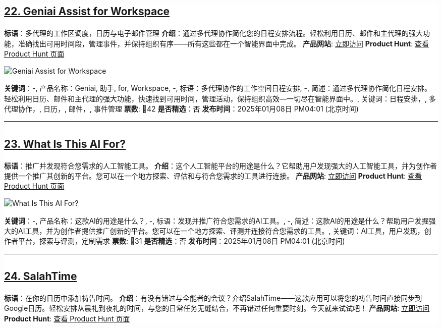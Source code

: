 ## [22. Geniai Assist for Workspace](https://www.producthunt.com/posts/geniai-assist-for-workspace?utm_campaign=producthunt-api&utm_medium=api-v2&utm_source=Application%3A+nextauth+%28ID%3A+151633%29)
**标语**：多代理的工作区调度，日历与电子邮件管理
**介绍**：通过多代理协作简化您的日程安排流程。轻松利用日历、邮件和主代理的强大功能，准确找出可用时间段，管理事件，并保持组织有序——所有这些都在一个智能界面中完成。
**产品网站**: [立即访问](https://www.producthunt.com/r/6QSWX7LLFP3G34?utm_campaign=producthunt-api&utm_medium=api-v2&utm_source=Application%3A+nextauth+%28ID%3A+151633%29)
**Product Hunt**: [查看 Product Hunt 页面](https://www.producthunt.com/posts/geniai-assist-for-workspace?utm_campaign=producthunt-api&utm_medium=api-v2&utm_source=Application%3A+nextauth+%28ID%3A+151633%29)

![Geniai Assist for Workspace](https://ph-files.imgix.net/759f595e-049e-4543-8af1-3b01dd6f957d.png?auto=format&fit=crop&frame=1&h=512&w=1024)

**关键词**：-, 产品名称：Geniai, 助手, for, Workspace, -, 标语：多代理协作的工作空间日程安排, -, 简述：通过多代理协作简化日程安排。轻松利用日历、邮件和主代理的强大功能，快速找到可用时间，管理活动，保持组织高效—一切尽在智能界面中。, 关键词：日程安排，, 多代理协作，, 日历，, 邮件，, 事件管理
**票数**: 🔺42
**是否精选**：否
**发布时间**：2025年01月08日 PM04:01 (北京时间)

---

## [23. What Is This AI For?](https://www.producthunt.com/posts/what-is-this-ai-for?utm_campaign=producthunt-api&utm_medium=api-v2&utm_source=Application%3A+nextauth+%28ID%3A+151633%29)
**标语**：推广并发现符合您需求的人工智能工具。
**介绍**：这个人工智能平台的用途是什么？它帮助用户发现强大的人工智能工具，并为创作者提供一个推广其创新的平台。您可以在一个地方探索、评估和与符合您需求的工具进行连接。
**产品网站**: [立即访问](https://www.producthunt.com/r/JRPFQ26MGVVWOV?utm_campaign=producthunt-api&utm_medium=api-v2&utm_source=Application%3A+nextauth+%28ID%3A+151633%29)
**Product Hunt**: [查看 Product Hunt 页面](https://www.producthunt.com/posts/what-is-this-ai-for?utm_campaign=producthunt-api&utm_medium=api-v2&utm_source=Application%3A+nextauth+%28ID%3A+151633%29)

![What Is This AI For?](https://ph-files.imgix.net/08738832-47e6-43c6-ae39-318bc8f59ad7.png?auto=format&fit=crop&frame=1&h=512&w=1024)

**关键词**：-, 产品名称：这款AI的用途是什么？, -, 标语：发现并推广符合您需求的AI工具。, -, 简述：这款AI的用途是什么？帮助用户发掘强大的AI工具，并为创作者提供推广创新的平台。您可以在一个地方探索、评测并连接符合您需求的工具。, 关键词：AI工具，用户发现，创作者平台，探索与评测，定制需求
**票数**: 🔺31
**是否精选**：否
**发布时间**：2025年01月08日 PM04:01 (北京时间)

---

## [24. SalahTime](https://www.producthunt.com/posts/salahtime?utm_campaign=producthunt-api&utm_medium=api-v2&utm_source=Application%3A+nextauth+%28ID%3A+151633%29)
**标语**：在你的日历中添加祷告时间。
**介绍**：有没有错过与全能者的会议？介绍SalahTime——这款应用可以将您的祷告时间直接同步到Google日历。轻松安排从晨礼到夜礼的时间，与您的日常任务无缝结合，不再错过任何重要时刻。今天就来试试吧！
**产品网站**: [立即访问](https://www.producthunt.com/r/ELUI3F6MIW3NSK?utm_campaign=producthunt-api&utm_medium=api-v2&utm_source=Application%3A+nextauth+%28ID%3A+151633%29)
**Product Hunt**: [查看 Product Hunt 页面](https://www.producthunt.com/posts/salahtime?utm_campaign=producthunt-api&utm_medium=api-v2&utm_source=Application%3A+nextauth+%28ID%3A+151633%29)
